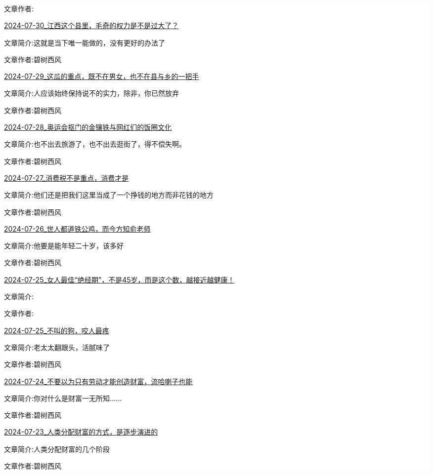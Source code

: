 文章作者:

[2024-07-30_江西这个县里，毛奇的权力是不是过大了？](http://mp.weixin.qq.com/s?__biz=MzU0MjYwNDU2Mw==&mid=2247515337&idx=2&sn=d69ace7f49b175b49644a8ee42240d5f&chksm=fb1ad0b5cc6d59a399c2e9cf82ec40dfbbfa3ddbf58def5c52ed555172a8e2ccf704bac8e0b0#rd)

文章简介:这就是当下唯一能做的，没有更好的办法了

文章作者:碧树西风

[2024-07-29_这瓜的重点，既不在男女，也不在县与乡的一把手](http://mp.weixin.qq.com/s?__biz=MzU0MjYwNDU2Mw==&mid=2247515327&idx=1&sn=29c76f867e027595674ca2e5b27cb7de&chksm=fb1ad0c3cc6d59d58118822d739d86bb8a84fd614e73bedcb0bd447aca642d2b05af7803603c#rd)

文章简介:人应该始终保持说不的实力，除非，你已然放弃

文章作者:碧树西风

[2024-07-28_奥运会抠门的金镶铁与网红们的饭圈文化](http://mp.weixin.qq.com/s?__biz=MzU0MjYwNDU2Mw==&mid=2247515322&idx=1&sn=c341720ab6e49580f96a63b0415507bd&chksm=fb1ad0c6cc6d59d06c8445b39da2df02806905e56ccd6b1459c90e3ccf616b5613e03c07a47b#rd)

文章简介:也不出去旅游了，也不出去逛街了，得不偿失啊。

文章作者:碧树西风

[2024-07-27_消费税不是重点，消费才是](http://mp.weixin.qq.com/s?__biz=MzU0MjYwNDU2Mw==&mid=2247515316&idx=1&sn=75e236895b4cfa85702f5e25df336e01&chksm=fb1ad0c8cc6d59dedafbeb38306b1c89de8fa2bbe032b3411ffd98caf8b2ff941834c559a54e#rd)

文章简介:他们还是把我们这里当成了一个挣钱的地方而非花钱的地方

文章作者:碧树西风

[2024-07-26_世人都道铁公鸡，而今方知俞老师](http://mp.weixin.qq.com/s?__biz=MzU0MjYwNDU2Mw==&mid=2247515311&idx=1&sn=85cc078dabf9f063301707a7d4b9d03c&chksm=fb1ad0d3cc6d59c547e807ce607b062bddbe1c518629dd1c51e485639244a1c92581d4b202ab#rd)

文章简介:他要是能年轻二十岁，该多好

文章作者:碧树西风

[2024-07-25_女人最佳“绝经期”，不是45岁，而是这个数，越接近越健康！](http://mp.weixin.qq.com/s?__biz=MzU0MjYwNDU2Mw==&mid=2247515305&idx=1&sn=4d83881c501d846b6e4da8874e03d4a2&chksm=fb1ad0d5cc6d59c360137a3606ee138bb117f9a3c997c3dcc1afd1ed4e8440717165e88054f9#rd)

文章简介:

文章作者:

[2024-07-25_不叫的狗，咬人最疼](http://mp.weixin.qq.com/s?__biz=MzU0MjYwNDU2Mw==&mid=2247515305&idx=2&sn=fc2e29b615ba8b4f1caea81b8c6a2775&chksm=fb1ad0d5cc6d59c3dd4ee0c1f6cb79904f042c14e5666b23e402ee46c2b2b898cbe930633c9a#rd)

文章简介:老太太翻跟头，活腻味了

文章作者:碧树西风

[2024-07-24_不要以为只有劳动才能创造财富，流哈喇子也能](http://mp.weixin.qq.com/s?__biz=MzU0MjYwNDU2Mw==&mid=2247515290&idx=1&sn=b750461d33ac143b28d3154fe75b8422&chksm=fb1ad0e6cc6d59f0d16455eb4ae7b51f50f96078510acebacd9721496232a98c200e1ad8fdfb#rd)

文章简介:你对什么是财富一无所知......

文章作者:碧树西风

[2024-07-23_人类分配财富的方式，是逐步演进的](http://mp.weixin.qq.com/s?__biz=MzU0MjYwNDU2Mw==&mid=2247515273&idx=1&sn=1a1e2d06604c1db35141b3447e694dff&chksm=fb1ad0f5cc6d59e33ff369fd9a35f26cd0f32fdbb5a4ba7cb0831e26fdea76dac7570a3c1eef#rd)

文章简介:人类分配财富的几个阶段

文章作者:碧树西风

